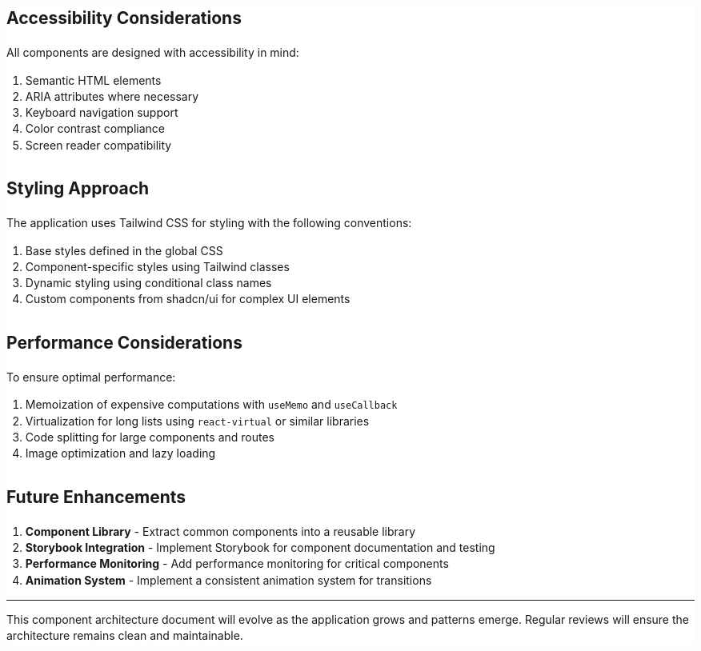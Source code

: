 ## Accessibility Considerations

All components are designed with accessibility in mind:

1. Semantic HTML elements
2. ARIA attributes where necessary
3. Keyboard navigation support
4. Color contrast compliance
5. Screen reader compatibility

## Styling Approach

The application uses Tailwind CSS for styling with the following conventions:

1. Base styles defined in the global CSS
2. Component-specific styles using Tailwind classes
3. Dynamic styling using conditional class names
4. Custom components from shadcn/ui for complex UI elements

## Performance Considerations

To ensure optimal performance:

1. Memoization of expensive computations with `useMemo` and `useCallback`
2. Virtualization for long lists using `react-virtual` or similar libraries
3. Code splitting for large components and routes
4. Image optimization and lazy loading

## Future Enhancements

1. **Component Library** - Extract common components into a reusable library
2. **Storybook Integration** - Implement Storybook for component documentation and testing
3. **Performance Monitoring** - Add performance monitoring for critical components
4. **Animation System** - Implement a consistent animation system for transitions

---

This component architecture document will evolve as the application grows and patterns emerge. Regular reviews will ensure the architecture remains clean and maintainable.
